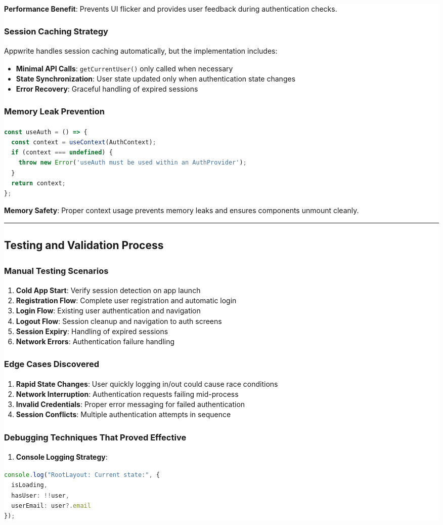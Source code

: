 **Performance Benefit**: Prevents UI flicker and provides user feedback during authentication checks.

### Session Caching Strategy

Appwrite handles session caching automatically, but the implementation includes:
- **Minimal API Calls**: `getCurrentUser()` only called when necessary
- **State Synchronization**: User state updated only when authentication state changes
- **Error Recovery**: Graceful handling of expired sessions

### Memory Leak Prevention

```typescript
const useAuth = () => {
  const context = useContext(AuthContext);
  if (context === undefined) {
    throw new Error('useAuth must be used within an AuthProvider');
  }
  return context;
};
```

**Memory Safety**: Proper context usage prevents memory leaks and ensures components unmount cleanly.

---

## Testing and Validation Process

### Manual Testing Scenarios

1. **Cold App Start**: Verify session detection on app launch
2. **Registration Flow**: Complete user registration and automatic login  
3. **Login Flow**: Existing user authentication and navigation
4. **Logout Flow**: Session cleanup and navigation to auth screens
5. **Session Expiry**: Handling of expired sessions
6. **Network Errors**: Authentication failure handling

### Edge Cases Discovered

1. **Rapid State Changes**: User quickly logging in/out could cause race conditions
2. **Network Interruption**: Authentication requests failing mid-process
3. **Invalid Credentials**: Proper error messaging for failed authentication
4. **Session Conflicts**: Multiple authentication attempts in sequence

### Debugging Techniques That Proved Effective

1. **Console Logging Strategy**:
```typescript
console.log("RootLayout: Current state:", { 
  isLoading, 
  hasUser: !!user, 
  userEmail: user?.email 
});
```
